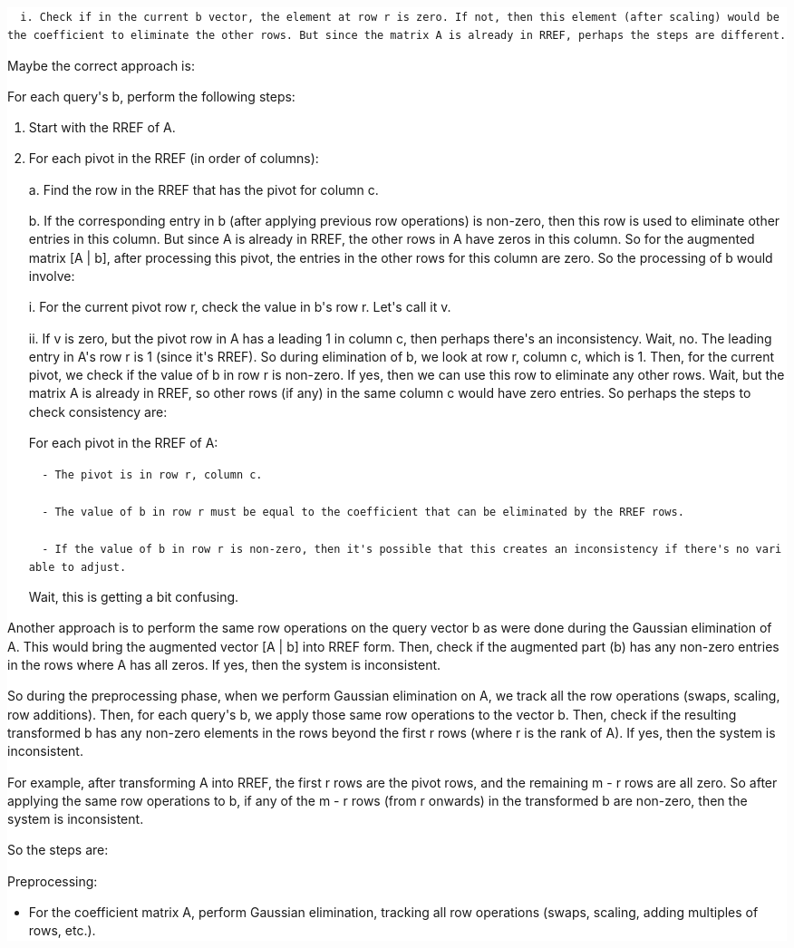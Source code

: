       i. Check if in the current b vector, the element at row r is zero. If not, then this element (after scaling) would be the coefficient to eliminate the other rows. But since the matrix A is already in RREF, perhaps the steps are different.

   Maybe the correct approach is:

   For each query's b, perform the following steps:

   1. Start with the RREF of A.

   2. For each pivot in the RREF (in order of columns):

      a. Find the row in the RREF that has the pivot for column c.

      b. If the corresponding entry in b (after applying previous row operations) is non-zero, then this row is used to eliminate other entries in this column. But since A is already in RREF, the other rows in A have zeros in this column. So for the augmented matrix [A | b], after processing this pivot, the entries in the other rows for this column are zero. So the processing of b would involve:

         i. For the current pivot row r, check the value in b's row r. Let's call it v.

         ii. If v is zero, but the pivot row in A has a leading 1 in column c, then perhaps there's an inconsistency. Wait, no. The leading entry in A's row r is 1 (since it's RREF). So during elimination of b, we look at row r, column c, which is 1. Then, for the current pivot, we check if the value of b in row r is non-zero. If yes, then we can use this row to eliminate any other rows. Wait, but the matrix A is already in RREF, so other rows (if any) in the same column c would have zero entries. So perhaps the steps to check consistency are:

         For each pivot in the RREF of A:

            - The pivot is in row r, column c.

            - The value of b in row r must be equal to the coefficient that can be eliminated by the RREF rows.

            - If the value of b in row r is non-zero, then it's possible that this creates an inconsistency if there's no variable to adjust.

         Wait, this is getting a bit confusing.

   Another approach is to perform the same row operations on the query vector b as were done during the Gaussian elimination of A. This would bring the augmented vector [A | b] into RREF form. Then, check if the augmented part (b) has any non-zero entries in the rows where A has all zeros. If yes, then the system is inconsistent.

   So during the preprocessing phase, when we perform Gaussian elimination on A, we track all the row operations (swaps, scaling, row additions). Then, for each query's b, we apply those same row operations to the vector b. Then, check if the resulting transformed b has any non-zero elements in the rows beyond the first r rows (where r is the rank of A). If yes, then the system is inconsistent.

   For example, after transforming A into RREF, the first r rows are the pivot rows, and the remaining m - r rows are all zero. So after applying the same row operations to b, if any of the m - r rows (from r onwards) in the transformed b are non-zero, then the system is inconsistent.

   So the steps are:

   Preprocessing:

   - For the coefficient matrix A, perform Gaussian elimination, tracking all row operations (swaps, scaling, adding multiples of rows, etc.).
